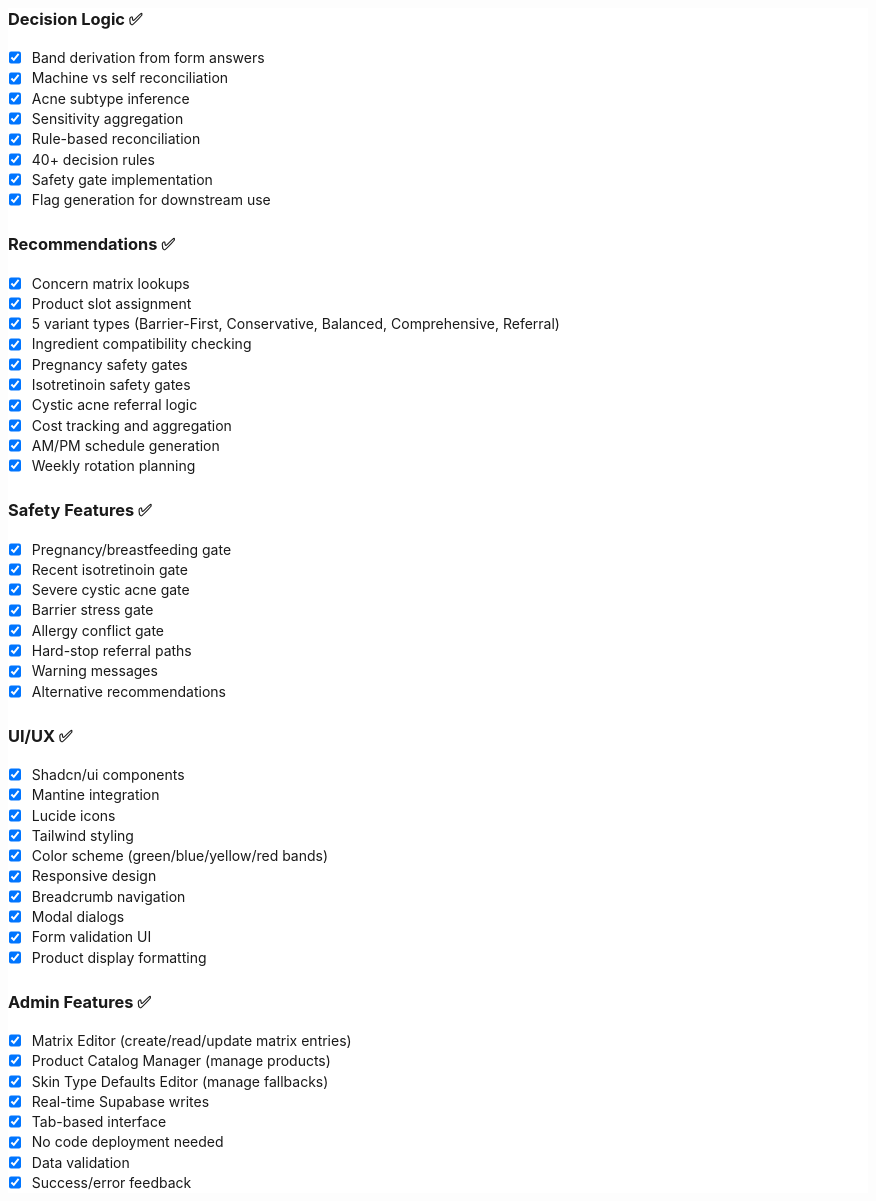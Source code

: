 ### Decision Logic ✅
- [x] Band derivation from form answers
- [x] Machine vs self reconciliation
- [x] Acne subtype inference
- [x] Sensitivity aggregation
- [x] Rule-based reconciliation
- [x] 40+ decision rules
- [x] Safety gate implementation
- [x] Flag generation for downstream use

### Recommendations ✅
- [x] Concern matrix lookups
- [x] Product slot assignment
- [x] 5 variant types (Barrier-First, Conservative, Balanced, Comprehensive, Referral)
- [x] Ingredient compatibility checking
- [x] Pregnancy safety gates
- [x] Isotretinoin safety gates
- [x] Cystic acne referral logic
- [x] Cost tracking and aggregation
- [x] AM/PM schedule generation
- [x] Weekly rotation planning

### Safety Features ✅
- [x] Pregnancy/breastfeeding gate
- [x] Recent isotretinoin gate
- [x] Severe cystic acne gate
- [x] Barrier stress gate
- [x] Allergy conflict gate
- [x] Hard-stop referral paths
- [x] Warning messages
- [x] Alternative recommendations

### UI/UX ✅
- [x] Shadcn/ui components
- [x] Mantine integration
- [x] Lucide icons
- [x] Tailwind styling
- [x] Color scheme (green/blue/yellow/red bands)
- [x] Responsive design
- [x] Breadcrumb navigation
- [x] Modal dialogs
- [x] Form validation UI
- [x] Product display formatting

### Admin Features ✅
- [x] Matrix Editor (create/read/update matrix entries)
- [x] Product Catalog Manager (manage products)
- [x] Skin Type Defaults Editor (manage fallbacks)
- [x] Real-time Supabase writes
- [x] Tab-based interface
- [x] No code deployment needed
- [x] Data validation
- [x] Success/error feedback
